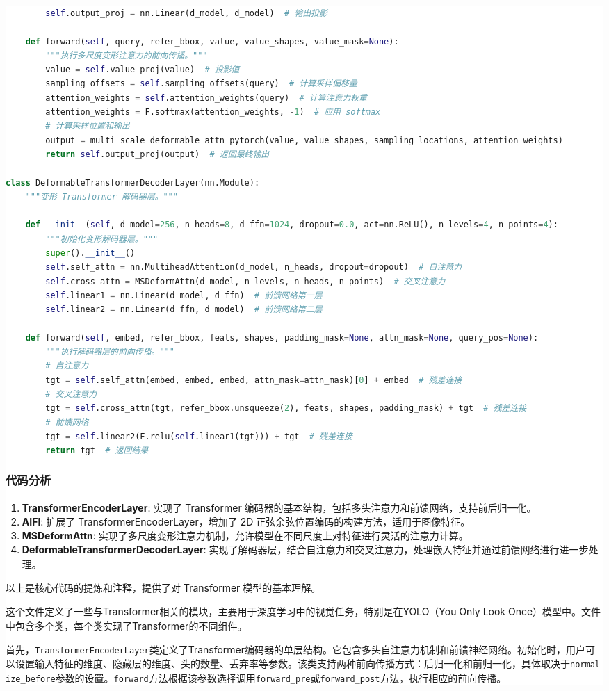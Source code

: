 ```python
        self.output_proj = nn.Linear(d_model, d_model)  # 输出投影

    def forward(self, query, refer_bbox, value, value_shapes, value_mask=None):
        """执行多尺度变形注意力的前向传播。"""
        value = self.value_proj(value)  # 投影值
        sampling_offsets = self.sampling_offsets(query)  # 计算采样偏移量
        attention_weights = self.attention_weights(query)  # 计算注意力权重
        attention_weights = F.softmax(attention_weights, -1)  # 应用 softmax
        # 计算采样位置和输出
        output = multi_scale_deformable_attn_pytorch(value, value_shapes, sampling_locations, attention_weights)
        return self.output_proj(output)  # 返回最终输出

class DeformableTransformerDecoderLayer(nn.Module):
    """变形 Transformer 解码器层。"""

    def __init__(self, d_model=256, n_heads=8, d_ffn=1024, dropout=0.0, act=nn.ReLU(), n_levels=4, n_points=4):
        """初始化变形解码器层。"""
        super().__init__()
        self.self_attn = nn.MultiheadAttention(d_model, n_heads, dropout=dropout)  # 自注意力
        self.cross_attn = MSDeformAttn(d_model, n_levels, n_heads, n_points)  # 交叉注意力
        self.linear1 = nn.Linear(d_model, d_ffn)  # 前馈网络第一层
        self.linear2 = nn.Linear(d_ffn, d_model)  # 前馈网络第二层

    def forward(self, embed, refer_bbox, feats, shapes, padding_mask=None, attn_mask=None, query_pos=None):
        """执行解码器层的前向传播。"""
        # 自注意力
        tgt = self.self_attn(embed, embed, embed, attn_mask=attn_mask)[0] + embed  # 残差连接
        # 交叉注意力
        tgt = self.cross_attn(tgt, refer_bbox.unsqueeze(2), feats, shapes, padding_mask) + tgt  # 残差连接
        # 前馈网络
        tgt = self.linear2(F.relu(self.linear1(tgt))) + tgt  # 残差连接
        return tgt  # 返回结果
```

### 代码分析
1. **TransformerEncoderLayer**: 实现了 Transformer 编码器的基本结构，包括多头注意力和前馈网络，支持前后归一化。
2. **AIFI**: 扩展了 TransformerEncoderLayer，增加了 2D 正弦余弦位置编码的构建方法，适用于图像特征。
3. **MSDeformAttn**: 实现了多尺度变形注意力机制，允许模型在不同尺度上对特征进行灵活的注意力计算。
4. **DeformableTransformerDecoderLayer**: 实现了解码器层，结合自注意力和交叉注意力，处理嵌入特征并通过前馈网络进行进一步处理。

以上是核心代码的提炼和注释，提供了对 Transformer 模型的基本理解。

这个文件定义了一些与Transformer相关的模块，主要用于深度学习中的视觉任务，特别是在YOLO（You Only Look Once）模型中。文件中包含多个类，每个类实现了Transformer的不同组件。

首先，`TransformerEncoderLayer`类定义了Transformer编码器的单层结构。它包含多头自注意力机制和前馈神经网络。初始化时，用户可以设置输入特征的维度、隐藏层的维度、头的数量、丢弃率等参数。该类支持两种前向传播方式：后归一化和前归一化，具体取决于`normalize_before`参数的设置。`forward`方法根据该参数选择调用`forward_pre`或`forward_post`方法，执行相应的前向传播。
